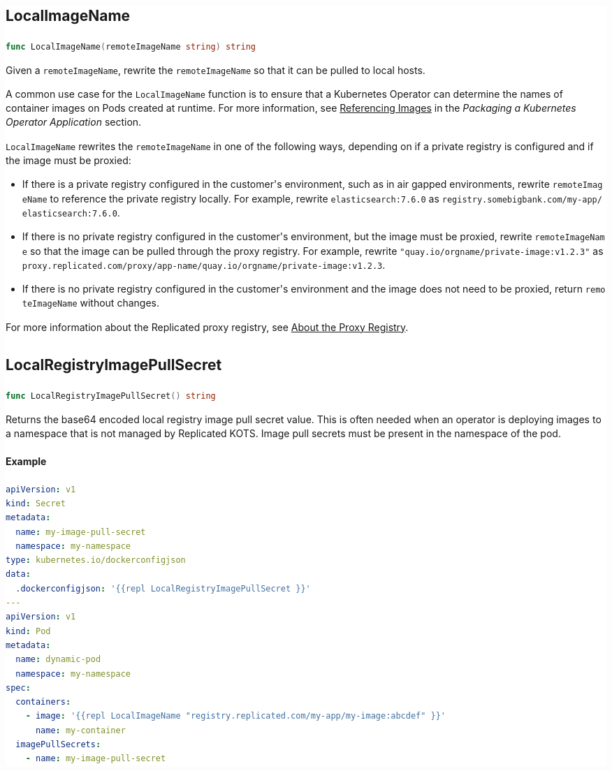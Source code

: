 ## LocalImageName

```go
func LocalImageName(remoteImageName string) string
```

Given a `remoteImageName`, rewrite the `remoteImageName` so that it can be pulled to local hosts.

A common use case for the `LocalImageName` function is to ensure that a Kubernetes Operator can determine the names of container images on Pods created at runtime. For more information, see [Referencing Images](/vendor/operator-referencing-images) in the _Packaging a Kubernetes Operator Application_ section.

`LocalImageName` rewrites the `remoteImageName` in one of the following ways, depending on if a private registry is configured and if the image must be proxied:

* If there is a private registry configured in the customer's environment, such as in air gapped environments, rewrite `remoteImageName` to reference the private registry locally. For example, rewrite `elasticsearch:7.6.0` as `registry.somebigbank.com/my-app/elasticsearch:7.6.0`.

* If there is no private registry configured in the customer's environment, but the image must be proxied, rewrite `remoteImageName` so that the image can be pulled through the proxy registry. For example, rewrite `"quay.io/orgname/private-image:v1.2.3"` as `proxy.replicated.com/proxy/app-name/quay.io/orgname/private-image:v1.2.3`.

* If there is no private registry configured in the customer's environment and the image does not need to be proxied, return `remoteImageName` without changes.

For more information about the Replicated proxy registry, see [About the Proxy Registry](/vendor/private-images-about).

## LocalRegistryImagePullSecret

```go
func LocalRegistryImagePullSecret() string
```

Returns the base64 encoded local registry image pull secret value.
This is often needed when an operator is deploying images to a namespace that is not managed by Replicated KOTS.
Image pull secrets must be present in the namespace of the pod.

#### Example

```yaml
apiVersion: v1
kind: Secret
metadata:
  name: my-image-pull-secret
  namespace: my-namespace
type: kubernetes.io/dockerconfigjson
data:
  .dockerconfigjson: '{{repl LocalRegistryImagePullSecret }}'
---
apiVersion: v1
kind: Pod
metadata:
  name: dynamic-pod
  namespace: my-namespace
spec:
  containers:
    - image: '{{repl LocalImageName "registry.replicated.com/my-app/my-image:abcdef" }}'
      name: my-container
  imagePullSecrets:
    - name: my-image-pull-secret
```
